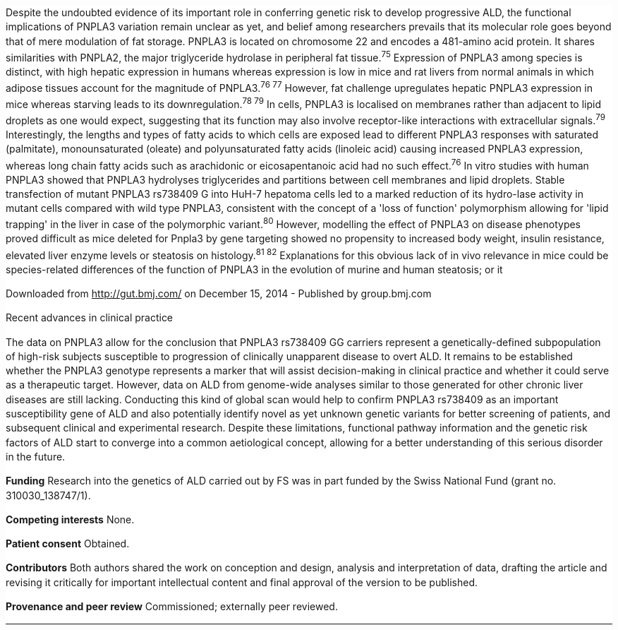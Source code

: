 Despite the undoubted evidence of its important role in conferring genetic risk to develop progressive ALD, the functional implications of PNPLA3 variation remain unclear as yet, and belief among researchers prevails that its molecular role goes beyond that of mere modulation of fat storage. PNPLA3 is located on chromosome 22 and encodes a 481-amino acid protein. It shares similarities with PNPLA2, the major triglyceride hydrolase in peripheral fat tissue.<sup>75</sup> Expression of PNPLA3 among species is distinct, with high hepatic expression in humans whereas expression is low in mice and rat livers from normal animals in which adipose tissues account for the magnitude of PNPLA3.<sup>76 77</sup> However, fat challenge upregulates hepatic PNPLA3 expression in mice whereas starving leads to its downregulation.<sup>78 79</sup> In cells, PNPLA3 is localised on membranes rather than adjacent to lipid droplets as one would expect, suggesting that its function may also involve receptor-like interactions with extracellular signals.<sup>79</sup> Interestingly, the lengths and types of fatty acids to which cells are exposed lead to different PNPLA3 responses with saturated (palmitate), monounsaturated (oleate) and polyunsaturated fatty acids (linoleic acid) causing increased PNPLA3 expression, whereas long chain fatty acids such as arachidonic or eicosapentanoic acid had no such effect.<sup>76</sup> In vitro studies with human PNPLA3 showed that PNPLA3 hydrolyses triglycerides and partitions between cell membranes and lipid droplets. Stable transfection of mutant PNPLA3 rs738409 G into HuH-7 hepatoma cells led to a marked reduction of its hydro-lase activity in mutant cells compared with wild type PNPLA3, consistent with the concept of a 'loss of function' polymorphism allowing for 'lipid trapping' in the liver in case of the polymorphic variant.<sup>80</sup> However, modelling the effect of PNPLA3 on disease phenotypes proved difficult as mice deleted for Pnpla3 by gene targeting showed no propensity to increased body weight, insulin resistance, elevated liver enzyme levels or steatosis on histology.<sup>81 82</sup> Explanations for this obvious lack of in vivo relevance in mice could be species-related differences of the function of PNPLA3 in the evolution of murine and human steatosis; or it

Downloaded from http://gut.bmj.com/ on December 15, 2014 - Published by group.bmj.com

Recent advances in clinical practice

The data on PNPLA3 allow for the conclusion that PNPLA3 rs738409 GG carriers represent a genetically-defined subpopulation of high-risk subjects susceptible to progression of clinically unapparent disease to overt ALD. It remains to be established whether the PNPLA3 genotype represents a marker that will assist decision-making in clinical practice and whether it could serve as a therapeutic target. However, data on ALD from genome-wide analyses similar to those generated for other chronic liver diseases are still lacking. Conducting this kind of global scan would help to confirm PNPLA3 rs738409 as an important susceptibility gene of ALD and also potentially identify novel as yet unknown genetic variants for better screening of patients, and subsequent clinical and experimental research. Despite these limitations, functional pathway information and the genetic risk factors of ALD start to converge into a common aetiological concept, allowing for a better understanding of this serious disorder in the future.

**Funding** Research into the genetics of ALD carried out by FS was in part funded by the Swiss National Fund (grant no. 310030_138747/1).

**Competing interests** None.

**Patient consent** Obtained.

**Contributors** Both authors shared the work on conception and design, analysis and interpretation of data, drafting the article and revising it critically for important intellectual content and final approval of the version to be published.

**Provenance and peer review** Commissioned; externally peer reviewed.

---
